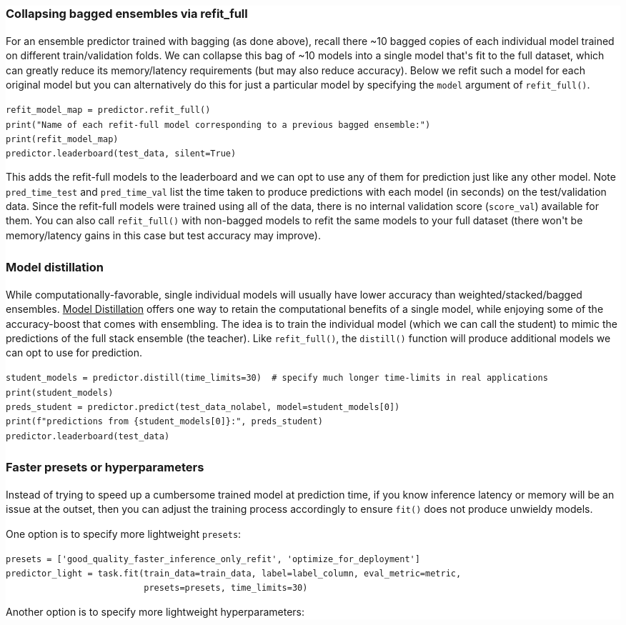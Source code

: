 ### Collapsing bagged ensembles via refit_full

For an ensemble predictor trained with bagging (as done above), recall there ~10 bagged copies of each individual model trained on different train/validation folds. We can collapse this bag of ~10 models into a single model that's fit to the full dataset, which can greatly reduce its memory/latency requirements (but may also reduce accuracy). Below we refit such a model for each original model but you can alternatively do this for just a particular model by specifying the `model` argument of `refit_full()`.

```{.python .input}
refit_model_map = predictor.refit_full()
print("Name of each refit-full model corresponding to a previous bagged ensemble:")
print(refit_model_map)
predictor.leaderboard(test_data, silent=True)
```
This adds the refit-full models to the leaderboard and we can opt to use any of them for prediction just like any other model. Note `pred_time_test` and `pred_time_val` list the time taken to produce predictions with each model (in seconds) on the test/validation data. Since the refit-full models were trained using all of the data, there is no internal validation score (`score_val`) available for them. You can also call `refit_full()` with non-bagged models to refit the same models to your full dataset (there won't be memory/latency gains in this case but test accuracy may improve).

### Model distillation

While computationally-favorable, single individual models will usually have lower accuracy than weighted/stacked/bagged ensembles. [Model Distillation](https://arxiv.org/abs/2006.14284) offers one way to retain the computational benefits of a single model, while enjoying some of the accuracy-boost that comes with ensembling. The idea is to train the individual model (which we can call the student) to mimic the predictions of the full stack ensemble (the teacher). Like `refit_full()`, the `distill()` function will produce additional models we can opt to use for prediction.

```{.python .input}
student_models = predictor.distill(time_limits=30)  # specify much longer time-limits in real applications
print(student_models)
preds_student = predictor.predict(test_data_nolabel, model=student_models[0])
print(f"predictions from {student_models[0]}:", preds_student)
predictor.leaderboard(test_data)
```

### Faster presets or hyperparameters

Instead of trying to speed up a cumbersome trained model at prediction time, if you know inference latency or memory will be an issue at the outset, then you can adjust the training process accordingly to ensure `fit()` does not produce unwieldy models.

One option is to specify more lightweight `presets`:

```{.python .input}
presets = ['good_quality_faster_inference_only_refit', 'optimize_for_deployment']
predictor_light = task.fit(train_data=train_data, label=label_column, eval_metric=metric,
                           presets=presets, time_limits=30)
```

Another option is to specify more lightweight hyperparameters:
